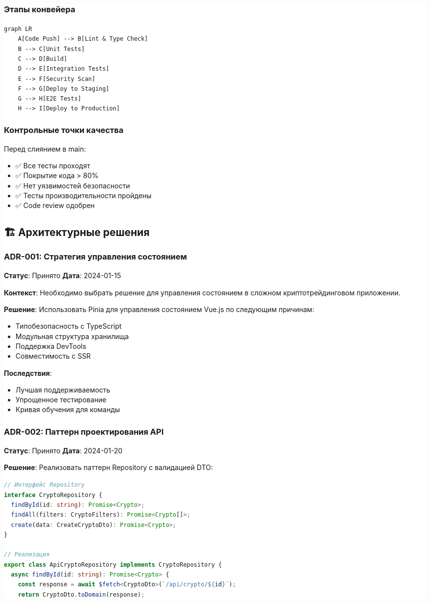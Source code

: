 ### Этапы конвейера

```mermaid
graph LR
    A[Code Push] --> B[Lint & Type Check]
    B --> C[Unit Tests]
    C --> D[Build]
    D --> E[Integration Tests]
    E --> F[Security Scan]
    F --> G[Deploy to Staging]
    G --> H[E2E Tests]
    H --> I[Deploy to Production]
```

### Контрольные точки качества

Перед слиянием в main:

- ✅ Все тесты проходят
- ✅ Покрытие кода > 80%
- ✅ Нет уязвимостей безопасности
- ✅ Тесты производительности пройдены
- ✅ Code review одобрен

## 🏗️ Архитектурные решения

### ADR-001: Стратегия управления состоянием

**Статус**: Принято
**Дата**: 2024-01-15

**Контекст**: Необходимо выбрать решение для управления состоянием в сложном криптотрейдинговом приложении.

**Решение**: Использовать Pinia для управления состоянием Vue.js по следующим причинам:

- Типобезопасность с TypeScript
- Модульная структура хранилища
- Поддержка DevTools
- Совместимость с SSR

**Последствия**:

- Лучшая поддерживаемость
- Упрощенное тестирование
- Кривая обучения для команды

### ADR-002: Паттерн проектирования API

**Статус**: Принято
**Дата**: 2024-01-20

**Решение**: Реализовать паттерн Repository с валидацией DTO:

```typescript
// Интерфейс Repository
interface CryptoRepository {
  findById(id: string): Promise<Crypto>;
  findAll(filters: CryptoFilters): Promise<Crypto[]>;
  create(data: CreateCryptoDto): Promise<Crypto>;
}

// Реализация
export class ApiCryptoRepository implements CryptoRepository {
  async findById(id: string): Promise<Crypto> {
    const response = await $fetch<CryptoDto>(`/api/crypto/${id}`);
    return CryptoDto.toDomain(response);
```